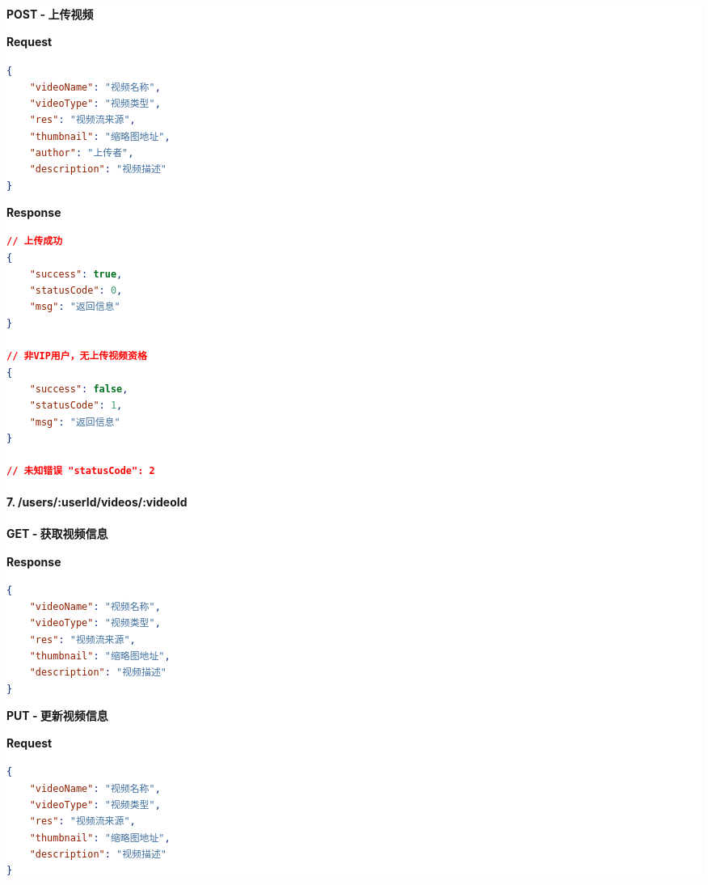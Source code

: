 **POST - 上传视频**

**Request**

```json
{
    "videoName": "视频名称",
    "videoType": "视频类型",
    "res": "视频流来源",
    "thumbnail": "缩略图地址",
    "author": "上传者",
    "description": "视频描述"
}
```

**Response**

```json
// 上传成功
{
    "success": true,
    "statusCode": 0,
    "msg": "返回信息"
}

// 非VIP用户，无上传视频资格
{
    "success": false,
    "statusCode": 1,
    "msg": "返回信息"
}

// 未知错误 "statusCode": 2
```

#### 7. /users/:userId/videos/:videoId

**GET - 获取视频信息**

**Response**

```json
{
    "videoName": "视频名称",
    "videoType": "视频类型",
    "res": "视频流来源",
    "thumbnail": "缩略图地址",
    "description": "视频描述"
}
```

**PUT - 更新视频信息**

**Request**

```json
{
    "videoName": "视频名称",
    "videoType": "视频类型",
    "res": "视频流来源",
    "thumbnail": "缩略图地址",
    "description": "视频描述"
}
```
